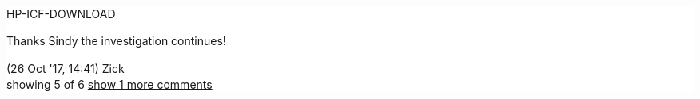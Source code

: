 HP-ICF-DOWNLOAD</p><p>Thanks Sindy the investigation continues!</p></div><div id="comment-64261-info" class="comment-info"><span class="comment-age">(26 Oct '17, 14:41)</span> <span class="comment-user userinfo">Zick</span></div></div></div><div id="comment-tools-64253" class="comment-tools"><span class="comments-showing"> showing 5 of 6 </span> <a href="#" class="show-all-comments-link">show 1 more comments</a></div><div class="clear"></div><div id="comment-64253-form-container" class="comment-form-container"></div><div class="clear"></div></div></td></tr></tbody></table>

</div>

</div>

